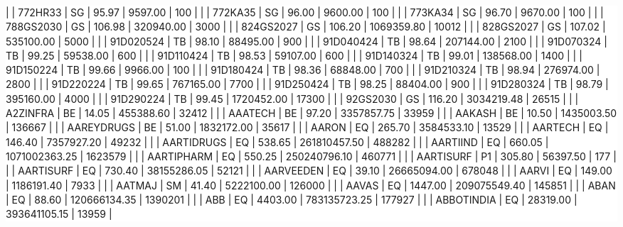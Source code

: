 |  | 772HR33 | SG | 95.97 | 9597.00 | 100 |
|  | 772KA35 | SG | 96.00 | 9600.00 | 100 |
|  | 773KA34 | SG | 96.70 | 9670.00 | 100 |
|  | 788GS2030 | GS | 106.98 | 320940.00 | 3000 |
|  | 824GS2027 | GS | 106.20 | 1069359.80 | 10012 |
|  | 828GS2027 | GS | 107.02 | 535100.00 | 5000 |
|  | 91D020524 | TB | 98.10 | 88495.00 | 900 |
|  | 91D040424 | TB | 98.64 | 207144.00 | 2100 |
|  | 91D070324 | TB | 99.25 | 59538.00 | 600 |
|  | 91D110424 | TB | 98.53 | 59107.00 | 600 |
|  | 91D140324 | TB | 99.01 | 138568.00 | 1400 |
|  | 91D150224 | TB | 99.66 | 9966.00 | 100 |
|  | 91D180424 | TB | 98.36 | 68848.00 | 700 |
|  | 91D210324 | TB | 98.94 | 276974.00 | 2800 |
|  | 91D220224 | TB | 99.65 | 767165.00 | 7700 |
|  | 91D250424 | TB | 98.25 | 88404.00 | 900 |
|  | 91D280324 | TB | 98.79 | 395160.00 | 4000 |
|  | 91D290224 | TB | 99.45 | 1720452.00 | 17300 |
|  | 92GS2030 | GS | 116.20 | 3034219.48 | 26515 |
|  | A2ZINFRA | BE | 14.05 | 455388.60 | 32412 |
|  | AAATECH | BE | 97.20 | 3357857.75 | 33959 |
|  | AAKASH | BE | 10.50 | 1435003.50 | 136667 |
|  | AAREYDRUGS | BE | 51.00 | 1832172.00 | 35617 |
|  | AARON | EQ | 265.70 | 3584533.10 | 13529 |
|  | AARTECH | EQ | 146.40 | 7357927.20 | 49232 |
|  | AARTIDRUGS | EQ | 538.65 | 261810457.50 | 488282 |
|  | AARTIIND | EQ | 660.05 | 1071002363.25 | 1623579 |
|  | AARTIPHARM | EQ | 550.25 | 250240796.10 | 460771 |
|  | AARTISURF | P1 | 305.80 | 56397.50 | 177 |
|  | AARTISURF | EQ | 730.40 | 38155286.05 | 52121 |
|  | AARVEEDEN | EQ | 39.10 | 26665094.00 | 678048 |
|  | AARVI | EQ | 149.00 | 1186191.40 | 7933 |
|  | AATMAJ | SM | 41.40 | 5222100.00 | 126000 |
|  | AAVAS | EQ | 1447.00 | 209075549.40 | 145851 |
|  | ABAN | EQ | 88.60 | 120666134.35 | 1390201 |
|  | ABB | EQ | 4403.00 | 783135723.25 | 177927 |
|  | ABBOTINDIA | EQ | 28319.00 | 393641105.15 | 13959 |